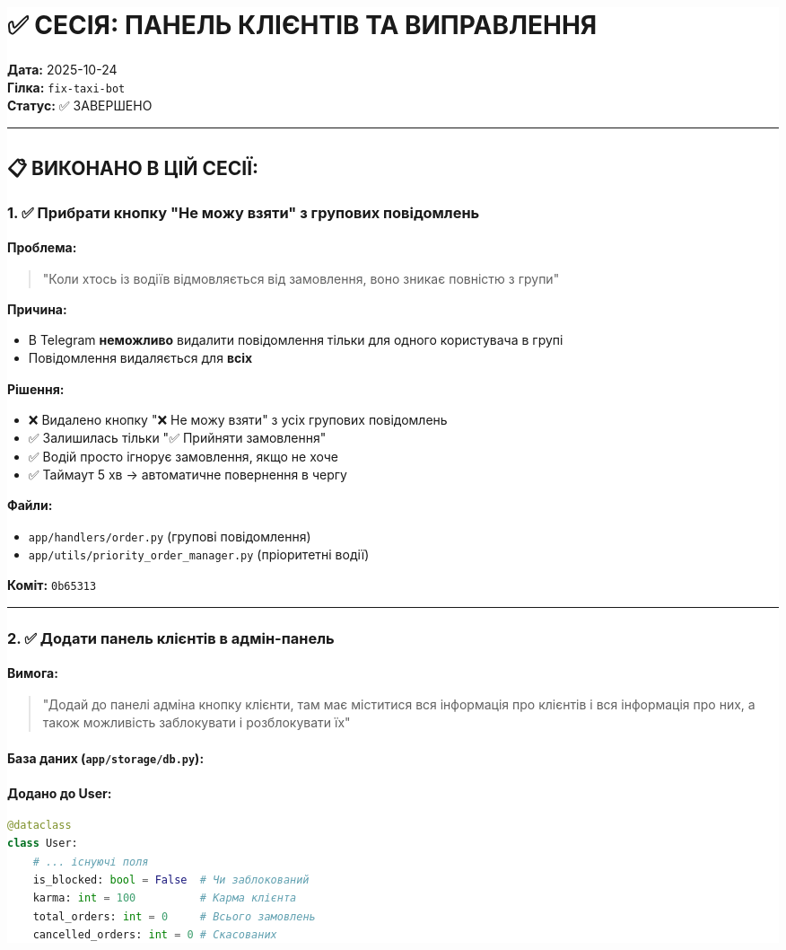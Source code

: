 # ✅ СЕСІЯ: ПАНЕЛЬ КЛІЄНТІВ ТА ВИПРАВЛЕННЯ

**Дата:** 2025-10-24  
**Гілка:** `fix-taxi-bot`  
**Статус:** ✅ ЗАВЕРШЕНО

---

## 📋 ВИКОНАНО В ЦІЙ СЕСІЇ:

### 1. ✅ Прибрати кнопку "Не можу взяти" з групових повідомлень

**Проблема:**
> "Коли хтось із водіїв відмовляється від замовлення, воно зникає повністю з групи"

**Причина:**
- В Telegram **неможливо** видалити повідомлення тільки для одного користувача в групі
- Повідомлення видаляється для **всіх**

**Рішення:**
- ❌ Видалено кнопку "❌ Не можу взяти" з усіх групових повідомлень
- ✅ Залишилась тільки "✅ Прийняти замовлення"
- ✅ Водій просто ігнорує замовлення, якщо не хоче
- ✅ Таймаут 5 хв → автоматичне повернення в чергу

**Файли:**
- `app/handlers/order.py` (групові повідомлення)
- `app/utils/priority_order_manager.py` (пріоритетні водії)

**Коміт:** `0b65313`

---

### 2. ✅ Додати панель клієнтів в адмін-панель

**Вимога:**
> "Додай до панелі адміна кнопку клієнти, там має міститися вся інформація про клієнтів і вся інформація про них, а також можливість заблокувати і розблокувати їх"

#### База даних (`app/storage/db.py`):

**Додано до User:**
```python
@dataclass
class User:
    # ... існуючі поля
    is_blocked: bool = False  # Чи заблокований
    karma: int = 100          # Карма клієнта
    total_orders: int = 0     # Всього замовлень
    cancelled_orders: int = 0 # Скасованих
```
